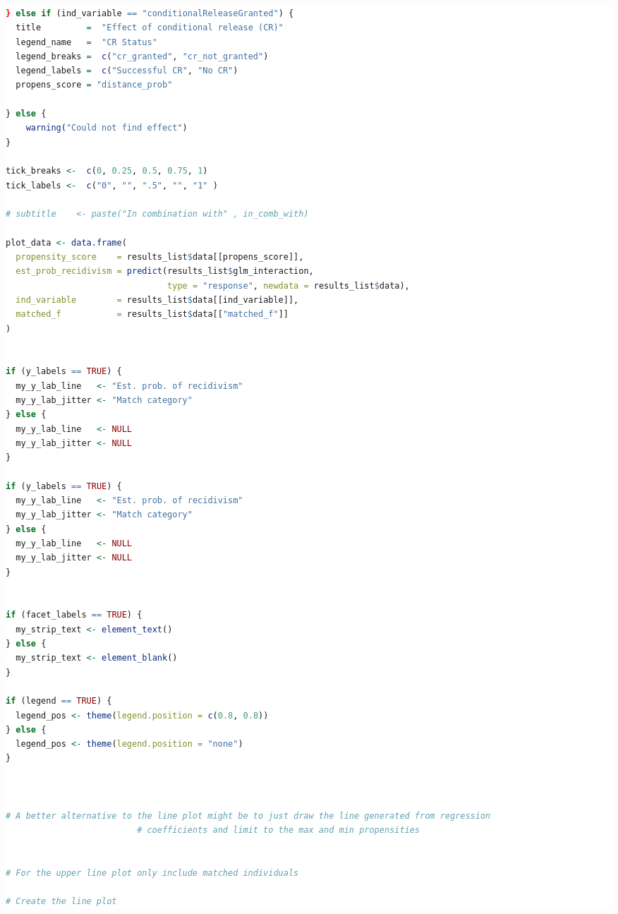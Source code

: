 ``` r
} else if (ind_variable == "conditionalReleaseGranted") {
  title         =  "Effect of conditional release (CR)"
  legend_name   =  "CR Status"
  legend_breaks =  c("cr_granted", "cr_not_granted")
  legend_labels =  c("Successful CR", "No CR")
  propens_score = "distance_prob"

} else {
    warning("Could not find effect")
}
  
tick_breaks <-  c(0, 0.25, 0.5, 0.75, 1)
tick_labels <-  c("0", "", ".5", "", "1" )   

# subtitle    <- paste("In combination with" , in_comb_with)
                          
plot_data <- data.frame(
  propensity_score    = results_list$data[[propens_score]],
  est_prob_recidivism = predict(results_list$glm_interaction, 
                                type = "response", newdata = results_list$data),
  ind_variable        = results_list$data[[ind_variable]],
  matched_f           = results_list$data[["matched_f"]]
) 


if (y_labels == TRUE) {
  my_y_lab_line   <- "Est. prob. of recidivism"
  my_y_lab_jitter <- "Match category" 
} else {
  my_y_lab_line   <- NULL
  my_y_lab_jitter <- NULL 
}

if (y_labels == TRUE) {
  my_y_lab_line   <- "Est. prob. of recidivism"
  my_y_lab_jitter <- "Match category" 
} else {
  my_y_lab_line   <- NULL
  my_y_lab_jitter <- NULL 
}


if (facet_labels == TRUE) {
  my_strip_text <- element_text()
} else {
  my_strip_text <- element_blank()
}

if (legend == TRUE) {
  legend_pos <- theme(legend.position = c(0.8, 0.8))
} else {
  legend_pos <- theme(legend.position = "none")
}



# A better alternative to the line plot might be to just draw the line generated from regression
                          # coefficients and limit to the max and min propensities
                          

# For the upper line plot only include matched individuals 

# Create the line plot
```